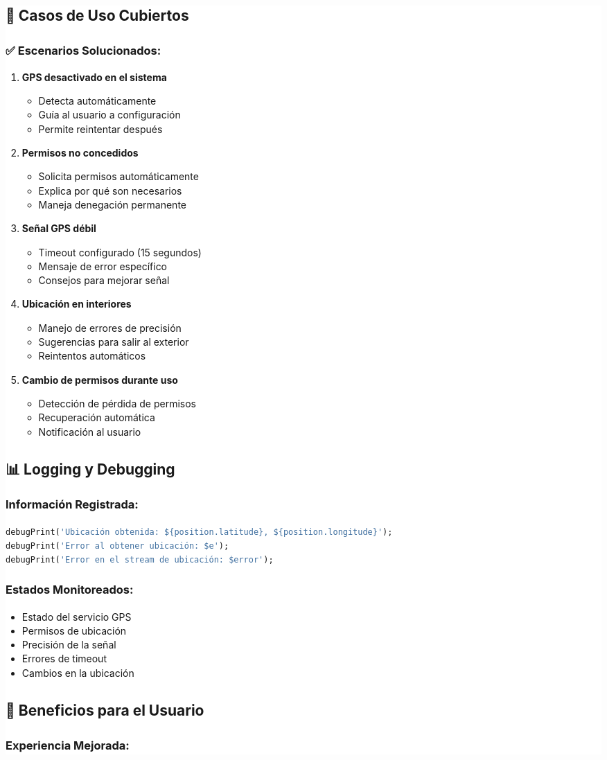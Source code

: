 ## 🎯 **Casos de Uso Cubiertos**

### ✅ **Escenarios Solucionados:**

1. **GPS desactivado en el sistema**

   - Detecta automáticamente
   - Guía al usuario a configuración
   - Permite reintentar después

2. **Permisos no concedidos**

   - Solicita permisos automáticamente
   - Explica por qué son necesarios
   - Maneja denegación permanente

3. **Señal GPS débil**

   - Timeout configurado (15 segundos)
   - Mensaje de error específico
   - Consejos para mejorar señal

4. **Ubicación en interiores**

   - Manejo de errores de precisión
   - Sugerencias para salir al exterior
   - Reintentos automáticos

5. **Cambio de permisos durante uso**
   - Detección de pérdida de permisos
   - Recuperación automática
   - Notificación al usuario

## 📊 **Logging y Debugging**

### **Información Registrada:**

```dart
debugPrint('Ubicación obtenida: ${position.latitude}, ${position.longitude}');
debugPrint('Error al obtener ubicación: $e');
debugPrint('Error en el stream de ubicación: $error');
```

### **Estados Monitoreados:**

- Estado del servicio GPS
- Permisos de ubicación
- Precisión de la señal
- Errores de timeout
- Cambios en la ubicación

## 🚀 **Beneficios para el Usuario**

### **Experiencia Mejorada:**
